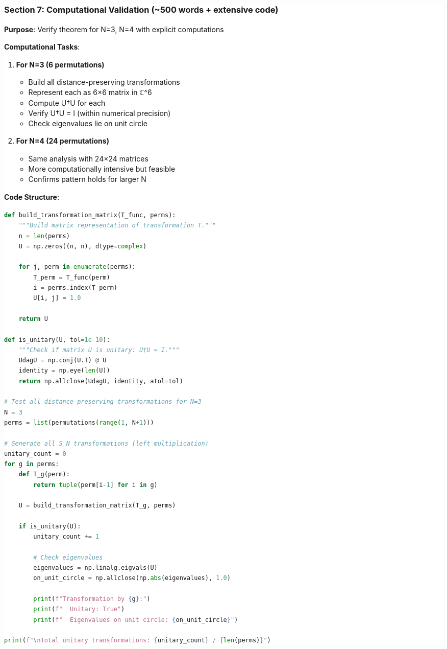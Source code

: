 ### Section 7: Computational Validation (~500 words + extensive code)

**Purpose**: Verify theorem for N=3, N=4 with explicit computations

**Computational Tasks**:
1. **For N=3 (6 permutations)**
   - Build all distance-preserving transformations
   - Represent each as 6×6 matrix in ℂ^6
   - Compute U†U for each
   - Verify U†U = I (within numerical precision)
   - Check eigenvalues lie on unit circle

2. **For N=4 (24 permutations)**
   - Same analysis with 24×24 matrices
   - More computationally intensive but feasible
   - Confirms pattern holds for larger N

**Code Structure**:
```python
def build_transformation_matrix(T_func, perms):
    """Build matrix representation of transformation T."""
    n = len(perms)
    U = np.zeros((n, n), dtype=complex)

    for j, perm in enumerate(perms):
        T_perm = T_func(perm)
        i = perms.index(T_perm)
        U[i, j] = 1.0

    return U

def is_unitary(U, tol=1e-10):
    """Check if matrix U is unitary: U†U = I."""
    UdagU = np.conj(U.T) @ U
    identity = np.eye(len(U))
    return np.allclose(UdagU, identity, atol=tol)

# Test all distance-preserving transformations for N=3
N = 3
perms = list(permutations(range(1, N+1)))

# Generate all S_N transformations (left multiplication)
unitary_count = 0
for g in perms:
    def T_g(perm):
        return tuple(perm[i-1] for i in g)

    U = build_transformation_matrix(T_g, perms)

    if is_unitary(U):
        unitary_count += 1

        # Check eigenvalues
        eigenvalues = np.linalg.eigvals(U)
        on_unit_circle = np.allclose(np.abs(eigenvalues), 1.0)

        print(f"Transformation by {g}:")
        print(f"  Unitary: True")
        print(f"  Eigenvalues on unit circle: {on_unit_circle}")

print(f"\nTotal unitary transformations: {unitary_count} / {len(perms)}")
```
